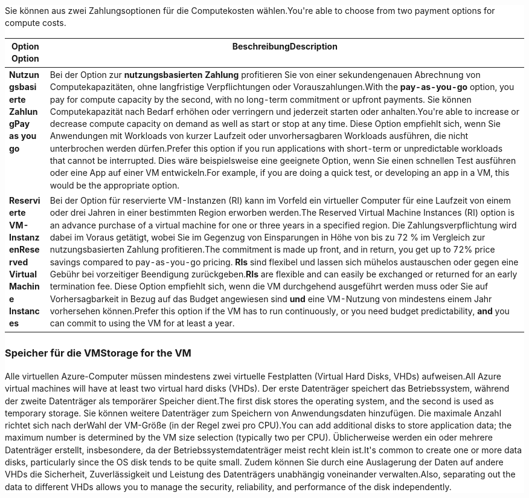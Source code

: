 <span data-ttu-id="2e742-248">Sie können aus zwei Zahlungsoptionen für die Computekosten wählen.</span><span class="sxs-lookup"><span data-stu-id="2e742-248">You're able to choose from two payment options for compute costs.</span></span>

| <span data-ttu-id="2e742-249">Option</span><span class="sxs-lookup"><span data-stu-id="2e742-249">Option</span></span> | <span data-ttu-id="2e742-250">Beschreibung</span><span class="sxs-lookup"><span data-stu-id="2e742-250">Description</span></span> |
|--------|-------------|
| <span data-ttu-id="2e742-251">**Nutzungsbasierte Zahlung**</span><span class="sxs-lookup"><span data-stu-id="2e742-251">**Pay as you go**</span></span> | <span data-ttu-id="2e742-252">Bei der Option zur **nutzungsbasierten Zahlung** profitieren Sie von einer sekundengenauen Abrechnung von Computekapazitäten, ohne langfristige Verpflichtungen oder Vorauszahlungen.</span><span class="sxs-lookup"><span data-stu-id="2e742-252">With the **pay-as-you-go** option, you pay for compute capacity by the second, with no long-term commitment or upfront payments.</span></span> <span data-ttu-id="2e742-253">Sie können Computekapazität nach Bedarf erhöhen oder verringern und jederzeit starten oder anhalten.</span><span class="sxs-lookup"><span data-stu-id="2e742-253">You're able to increase or decrease compute capacity on demand as well as start or stop at any time.</span></span> <span data-ttu-id="2e742-254">Diese Option empfiehlt sich, wenn Sie Anwendungen mit Workloads von kurzer Laufzeit oder unvorhersagbaren Workloads ausführen, die nicht unterbrochen werden dürfen.</span><span class="sxs-lookup"><span data-stu-id="2e742-254">Prefer this option if you run applications with short-term or unpredictable workloads that cannot be interrupted.</span></span> <span data-ttu-id="2e742-255">Dies wäre beispielsweise eine geeignete Option, wenn Sie einen schnellen Test ausführen oder eine App auf einer VM entwickeln.</span><span class="sxs-lookup"><span data-stu-id="2e742-255">For example, if you are doing a quick test, or developing an app in a VM, this would be the appropriate option.</span></span> |
| <span data-ttu-id="2e742-256">**Reservierte VM-Instanzen**</span><span class="sxs-lookup"><span data-stu-id="2e742-256">**Reserved Virtual Machine Instances**</span></span> | <span data-ttu-id="2e742-257">Bei der Option für reservierte VM-Instanzen (RI) kann im Vorfeld ein virtueller Computer für eine Laufzeit von einem oder drei Jahren in einer bestimmten Region erworben werden.</span><span class="sxs-lookup"><span data-stu-id="2e742-257">The Reserved Virtual Machine Instances (RI) option is an advance purchase of a virtual machine for one or three years in a specified region.</span></span> <span data-ttu-id="2e742-258">Die Zahlungsverpflichtung wird dabei im Voraus getätigt, wobei Sie im Gegenzug von Einsparungen in Höhe von bis zu 72 % im Vergleich zur nutzungsbasierten Zahlung profitieren.</span><span class="sxs-lookup"><span data-stu-id="2e742-258">The commitment is made up front, and in return, you get up to 72% price savings compared to pay-as-you-go pricing.</span></span> <span data-ttu-id="2e742-259">**RIs** sind flexibel und lassen sich mühelos austauschen oder gegen eine Gebühr bei vorzeitiger Beendigung zurückgeben.</span><span class="sxs-lookup"><span data-stu-id="2e742-259">**RIs** are flexible and can easily be exchanged or returned for an early termination fee.</span></span> <span data-ttu-id="2e742-260">Diese Option empfiehlt sich, wenn die VM durchgehend ausgeführt werden muss oder Sie auf Vorhersagbarkeit in Bezug auf das Budget angewiesen sind **und** eine VM-Nutzung von mindestens einem Jahr vorhersehen können.</span><span class="sxs-lookup"><span data-stu-id="2e742-260">Prefer this option if the VM has to run continuously, or you need budget predictability, **and** you can commit to using the VM for at least a year.</span></span> |

### <a name="storage-for-the-vm"></a><span data-ttu-id="2e742-261">Speicher für die VM</span><span class="sxs-lookup"><span data-stu-id="2e742-261">Storage for the VM</span></span>

<span data-ttu-id="2e742-262">Alle virtuellen Azure-Computer müssen mindestens zwei virtuelle Festplatten (Virtual Hard Disks, VHDs) aufweisen.</span><span class="sxs-lookup"><span data-stu-id="2e742-262">All Azure virtual machines will have at least two virtual hard disks (VHDs).</span></span> <span data-ttu-id="2e742-263">Der erste Datenträger speichert das Betriebssystem, während der zweite Datenträger als temporärer Speicher dient.</span><span class="sxs-lookup"><span data-stu-id="2e742-263">The first disk stores the operating system, and the second is used as temporary storage.</span></span> <span data-ttu-id="2e742-264">Sie können weitere Datenträger zum Speichern von Anwendungsdaten hinzufügen. Die maximale Anzahl richtet sich nach derWahl der VM-Größe (in der Regel zwei pro CPU).</span><span class="sxs-lookup"><span data-stu-id="2e742-264">You can add additional disks to store application data; the maximum number is determined by the VM size selection (typically two per CPU).</span></span> <span data-ttu-id="2e742-265">Üblicherweise werden ein oder mehrere Datenträger erstellt, insbesondere, da der Betriebssystemdatenträger meist recht klein ist.</span><span class="sxs-lookup"><span data-stu-id="2e742-265">It's common to create one or more data disks, particularly since the OS disk tends to be quite small.</span></span> <span data-ttu-id="2e742-266">Zudem können Sie durch eine Auslagerung der Daten auf andere VHDs die Sicherheit, Zuverlässigkeit und Leistung des Datenträgers unabhängig voneinander verwalten.</span><span class="sxs-lookup"><span data-stu-id="2e742-266">Also, separating out the data to different VHDs allows you to manage the security, reliability, and performance of the disk independently.</span></span>
